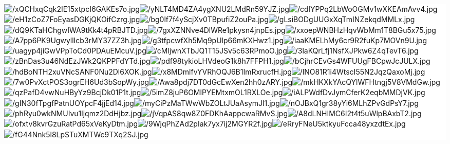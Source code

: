 <img src="https://image.tmdb.org/t/p/original/xQCHxqCqk2IE15xtpcI6GAKEs7o.jpg" alt="/xQCHxqCqk2IE15xtpcI6GAKEs7o.jpg" title="/xQCHxqCqk2IE15xtpcI6GAKEs7o.jpg"><img src="https://image.tmdb.org/t/p/original/yNLT4MD4ZA4ygXNU2LMdRn59YJZ.jpg" alt="/yNLT4MD4ZA4ygXNU2LMdRn59YJZ.jpg" title="/yNLT4MD4ZA4ygXNU2LMdRn59YJZ.jpg"><img src="https://image.tmdb.org/t/p/original/cdlYPPq2LbWoOGMv1wXKEAmAvv4.jpg" alt="/cdlYPPq2LbWoOGMv1wXKEAmAvv4.jpg" title="/cdlYPPq2LbWoOGMv1wXKEAmAvv4.jpg"><img src="https://image.tmdb.org/t/p/original/eH1zCoZ7FoEyasDGKjQKOifCzrg.jpg" alt="/eH1zCoZ7FoEyasDGKjQKOifCzrg.jpg" title="/eH1zCoZ7FoEyasDGKjQKOifCzrg.jpg"><img src="https://image.tmdb.org/t/p/original/bg0lf7f4yScjXv0TBpufiZ2ouPa.jpg" alt="/bg0lf7f4yScjXv0TBpufiZ2ouPa.jpg" title="/bg0lf7f4yScjXv0TBpufiZ2ouPa.jpg"><img src="https://image.tmdb.org/t/p/original/gLsiBODgUUGxXqTmINZekqdMMLx.jpg" alt="/gLsiBODgUUGxXqTmINZekqdMMLx.jpg" title="/gLsiBODgUUGxXqTmINZekqdMMLx.jpg"><img src="https://image.tmdb.org/t/p/original/dQ9KTaHChgwIWA9tKk4t4pRBJTD.jpg" alt="/dQ9KTaHChgwIWA9tKk4t4pRBJTD.jpg" title="/dQ9KTaHChgwIWA9tKk4t4pRBJTD.jpg"><img src="https://image.tmdb.org/t/p/original/7gxXZNNve4DlWRe1pkysn4jnpEs.jpg" alt="/7gxXZNNve4DlWRe1pkysn4jnpEs.jpg" title="/7gxXZNNve4DlWRe1pkysn4jnpEs.jpg"><img src="https://image.tmdb.org/t/p/original/xxoepWNBHzHqvWbMm1T8BGu5x75.jpg" alt="/xxoepWNBHzHqvWbMm1T8BGu5x75.jpg" title="/xxoepWNBHzHqvWbMm1T8BGu5x75.jpg"><img src="https://image.tmdb.org/t/p/original/A7pp6PK9UgwyllIcb3rMY37ZZ3h.jpg" alt="/A7pp6PK9UgwyllIcb3rMY37ZZ3h.jpg" title="/A7pp6PK9UgwyllIcb3rMY37ZZ3h.jpg"><img src="https://image.tmdb.org/t/p/original/g3tfpcwfXh5Mq9pUlp66mKXHwz1.jpg" alt="/g3tfpcwfXh5Mq9pUlp66mKXHwz1.jpg" title="/g3tfpcwfXh5Mq9pUlp66mKXHwz1.jpg"><img src="https://image.tmdb.org/t/p/original/iaaKMELhMy6cr9R2fuKp7MOVn9U.jpg" alt="/iaaKMELhMy6cr9R2fuKp7MOVn9U.jpg" title="/iaaKMELhMy6cr9R2fuKp7MOVn9U.jpg"><img src="https://image.tmdb.org/t/p/original/uagyp4jiGwVPpToCd0PDAuEMcuV.jpg" alt="/uagyp4jiGwVPpToCd0PDAuEMcuV.jpg" title="/uagyp4jiGwVPpToCd0PDAuEMcuV.jpg"><img src="https://image.tmdb.org/t/p/original/cMljwnXTbJQ1T15JSv5c63RPmoO.jpg" alt="/cMljwnXTbJQ1T15JSv5c63RPmoO.jpg" title="/cMljwnXTbJQ1T15JSv5c63RPmoO.jpg"><img src="https://image.tmdb.org/t/p/original/3laKQrLfj1NsfXJPkw6Z4qTevT6.jpg" alt="/3laKQrLfj1NsfXJPkw6Z4qTevT6.jpg" title="/3laKQrLfj1NsfXJPkw6Z4qTevT6.jpg"><img src="https://image.tmdb.org/t/p/original/zBnDas3u46NdEzJWk2QKPPFdYTd.jpg" alt="/zBnDas3u46NdEzJWk2QKPPFdYTd.jpg" title="/zBnDas3u46NdEzJWk2QKPPFdYTd.jpg"><img src="https://image.tmdb.org/t/p/original/pdf98tykioLHVdeoG1k8h7FFPH1.jpg" alt="/pdf98tykioLHVdeoG1k8h7FFPH1.jpg" title="/pdf98tykioLHVdeoG1k8h7FFPH1.jpg"><img src="https://image.tmdb.org/t/p/original/bCjhrCEvGs4WFUUgFBCpwJcJULX.jpg" alt="/bCjhrCEvGs4WFUUgFBCpwJcJULX.jpg" title="/bCjhrCEvGs4WFUUgFBCpwJcJULX.jpg"><img src="https://image.tmdb.org/t/p/original/hdBoNTH2xuVNcSANF0Nu2Dl6XOK.jpg" alt="/hdBoNTH2xuVNcSANF0Nu2Dl6XOK.jpg" title="/hdBoNTH2xuVNcSANF0Nu2Dl6XOK.jpg"><img src="https://image.tmdb.org/t/p/original/x8MDmlfvYVRhOQJ6B1ImRxrucfH.jpg" alt="/x8MDmlfvYVRhOQJ6B1ImRxrucfH.jpg" title="/x8MDmlfvYVRhOQJ6B1ImRxrucfH.jpg"><img src="https://image.tmdb.org/t/p/original/lNO81R1i4WtscI55N2JqzQaxoMj.jpg" alt="/lNO81R1i4WtscI55N2JqzQaxoMj.jpg" title="/lNO81R1i4WtscI55N2JqzQaxoMj.jpg"><img src="https://image.tmdb.org/t/p/original/7w0PvXctPOS3ogrEH6Ud3bSopWy.jpg" alt="/7w0PvXctPOS3ogrEH6Ud3bSopWy.jpg" title="/7w0PvXctPOS3ogrEH6Ud3bSopWy.jpg"><img src="https://image.tmdb.org/t/p/original/Awa8pdj7DT0dGcEwXen2hh0zARY.jpg" alt="/Awa8pdj7DT0dGcEwXen2hh0zARY.jpg" title="/Awa8pdj7DT0dGcEwXen2hh0zARY.jpg"><img src="https://image.tmdb.org/t/p/original/mkHKXkYAcQYlWFHtngj5V8VMdGw.jpg" alt="/mkHKXkYAcQYlWFHtngj5V8VMdGw.jpg" title="/mkHKXkYAcQYlWFHtngj5V8VMdGw.jpg"><img src="https://image.tmdb.org/t/p/original/qzPafD4vwNuHByYz9BcjDk01P1t.jpg" alt="/qzPafD4vwNuHByYz9BcjDk01P1t.jpg" title="/qzPafD4vwNuHByYz9BcjDk01P1t.jpg"><img src="https://image.tmdb.org/t/p/original/5imZ8juP6OMlPYEMtxmOL1RXLOe.jpg" alt="/5imZ8juP6OMlPYEMtxmOL1RXLOe.jpg" title="/5imZ8juP6OMlPYEMtxmOL1RXLOe.jpg"><img src="https://image.tmdb.org/t/p/original/iALPWdfDvJymCferK2eqbMMDjVK.jpg" alt="/iALPWdfDvJymCferK2eqbMMDjVK.jpg" title="/iALPWdfDvJymCferK2eqbMMDjVK.jpg"><img src="https://image.tmdb.org/t/p/original/gIN30fTpgfPatnUOYpcF4jjEd14.jpg" alt="/gIN30fTpgfPatnUOYpcF4jjEd14.jpg" title="/gIN30fTpgfPatnUOYpcF4jjEd14.jpg"><img src="https://image.tmdb.org/t/p/original/myCiPzMaTWwWbZOLtJUaAsymJl1.jpg" alt="/myCiPzMaTWwWbZOLtJUaAsymJl1.jpg" title="/myCiPzMaTWwWbZOLtJUaAsymJl1.jpg"><img src="https://image.tmdb.org/t/p/original/nOJBxQ1gr38yYi6MLhZPvGdPsY7.jpg" alt="/nOJBxQ1gr38yYi6MLhZPvGdPsY7.jpg" title="/nOJBxQ1gr38yYi6MLhZPvGdPsY7.jpg"><img src="https://image.tmdb.org/t/p/original/phRyu0wkNMUIvu1ljqmz2DdHjbz.jpg" alt="/phRyu0wkNMUIvu1ljqmz2DdHjbz.jpg" title="/phRyu0wkNMUIvu1ljqmz2DdHjbz.jpg"><img src="https://image.tmdb.org/t/p/original/jVqpAS8qw8Z0FDKhAappcwaRMvS.jpg" alt="/jVqpAS8qw8Z0FDKhAappcwaRMvS.jpg" title="/jVqpAS8qw8Z0FDKhAappcwaRMvS.jpg"><img src="https://image.tmdb.org/t/p/original/A8dLNHIMC6I2t4t5uWlpBAxbT2.jpg" alt="/A8dLNHIMC6I2t4t5uWlpBAxbT2.jpg" title="/A8dLNHIMC6I2t4t5uWlpBAxbT2.jpg"><img src="https://image.tmdb.org/t/p/original/ofxtv8kvrGzuRatPd65xVeKyDtm.jpg" alt="/ofxtv8kvrGzuRatPd65xVeKyDtm.jpg" title="/ofxtv8kvrGzuRatPd65xVeKyDtm.jpg"><img src="https://image.tmdb.org/t/p/original/9WjqPhZAd2pIak7yx7ij2MGYR2f.jpg" alt="/9WjqPhZAd2pIak7yx7ij2MGYR2f.jpg" title="/9WjqPhZAd2pIak7yx7ij2MGYR2f.jpg"><img src="https://image.tmdb.org/t/p/original/eRryFNeU5ktkyuFcca48yxzdtEx.jpg" alt="/eRryFNeU5ktkyuFcca48yxzdtEx.jpg" title="/eRryFNeU5ktkyuFcca48yxzdtEx.jpg"><img src="https://image.tmdb.org/t/p/original/fG44Nnk5l8LpSTuXMTWc9TXq2SJ.jpg" alt="/fG44Nnk5l8LpSTuXMTWc9TXq2SJ.jpg" title="/fG44Nnk5l8LpSTuXMTWc9TXq2SJ.jpg">